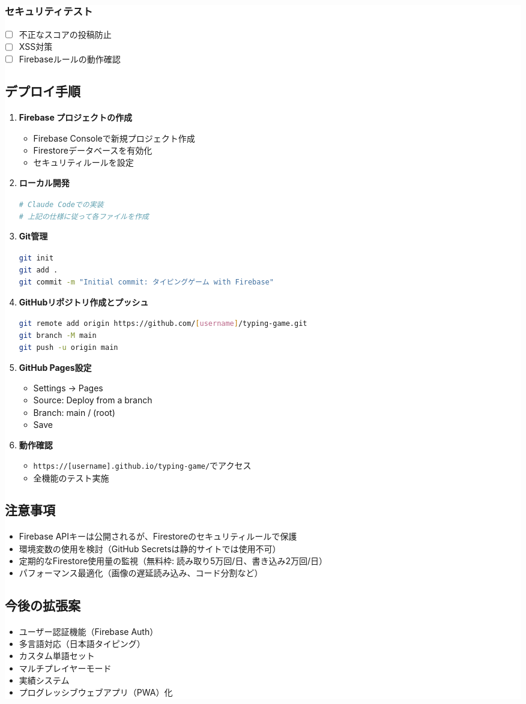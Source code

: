 ### セキュリティテスト
- [ ] 不正なスコアの投稿防止
- [ ] XSS対策
- [ ] Firebaseルールの動作確認

## デプロイ手順

1. **Firebase プロジェクトの作成**
   - Firebase Consoleで新規プロジェクト作成
   - Firestoreデータベースを有効化
   - セキュリティルールを設定

2. **ローカル開発**
   ```bash
   # Claude Codeでの実装
   # 上記の仕様に従って各ファイルを作成
   ```

3. **Git管理**
   ```bash
   git init
   git add .
   git commit -m "Initial commit: タイピングゲーム with Firebase"
   ```

4. **GitHubリポジトリ作成とプッシュ**
   ```bash
   git remote add origin https://github.com/[username]/typing-game.git
   git branch -M main
   git push -u origin main
   ```

5. **GitHub Pages設定**
   - Settings → Pages
   - Source: Deploy from a branch
   - Branch: main / (root)
   - Save

6. **動作確認**
   - `https://[username].github.io/typing-game/`でアクセス
   - 全機能のテスト実施

## 注意事項

- Firebase APIキーは公開されるが、Firestoreのセキュリティルールで保護
- 環境変数の使用を検討（GitHub Secretsは静的サイトでは使用不可）
- 定期的なFirestore使用量の監視（無料枠: 読み取り5万回/日、書き込み2万回/日）
- パフォーマンス最適化（画像の遅延読み込み、コード分割など）

## 今後の拡張案

- ユーザー認証機能（Firebase Auth）
- 多言語対応（日本語タイピング）
- カスタム単語セット
- マルチプレイヤーモード
- 実績システム
- プログレッシブウェブアプリ（PWA）化